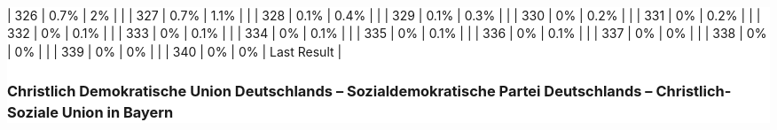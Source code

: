 | 326 | 0.7% | 2% |  |
| 327 | 0.7% | 1.1% |  |
| 328 | 0.1% | 0.4% |  |
| 329 | 0.1% | 0.3% |  |
| 330 | 0% | 0.2% |  |
| 331 | 0% | 0.2% |  |
| 332 | 0% | 0.1% |  |
| 333 | 0% | 0.1% |  |
| 334 | 0% | 0.1% |  |
| 335 | 0% | 0.1% |  |
| 336 | 0% | 0.1% |  |
| 337 | 0% | 0% |  |
| 338 | 0% | 0% |  |
| 339 | 0% | 0% |  |
| 340 | 0% | 0% | Last Result |

### Christlich Demokratische Union Deutschlands – Sozialdemokratische Partei Deutschlands – Christlich-Soziale Union in Bayern
